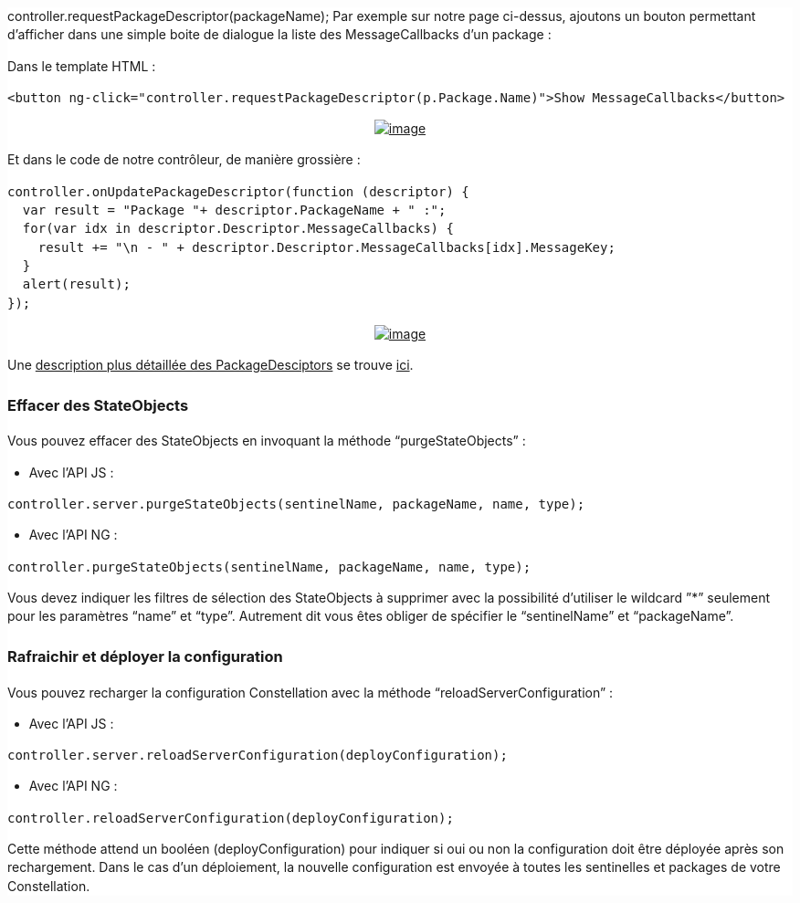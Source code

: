 controller.requestPackageDescriptor(packageName);</pre>
Par exemple sur notre page ci-dessus, ajoutons un bouton permettant d’afficher dans une simple boite de dialogue la liste des MessageCallbacks d’un package :

Dans le template HTML :
<pre class="lang:html5 decode:true">&lt;button ng-click="controller.requestPackageDescriptor(p.Package.Name)"&gt;Show MessageCallbacks&lt;/button&gt;</pre>
<p align="center"><a href="https://developer.myconstellation.io/wp-content/uploads/2016/09/image-42.png"><img style="background-image: none; padding-top: 0px; padding-left: 0px; display: inline; padding-right: 0px; border: 0px;" title="image" src="https://developer.myconstellation.io/wp-content/uploads/2016/09/image_thumb-41.png" alt="image" width="350" height="144" border="0" /></a></p>
<p align="left">Et dans le code de notre contrôleur, de manière grossière :</p>

<pre class="lang:javascript decode:true">controller.onUpdatePackageDescriptor(function (descriptor) {
  var result = "Package "+ descriptor.PackageName + " :";
  for(var idx in descriptor.Descriptor.MessageCallbacks) {
    result += "\n - " + descriptor.Descriptor.MessageCallbacks[idx].MessageKey;
  }
  alert(result);		  
});
</pre>
<p align="center"><a href="https://developer.myconstellation.io/wp-content/uploads/2016/09/image-43.png"><img style="background-image: none; padding-top: 0px; padding-left: 0px; display: inline; padding-right: 0px; border: 0px;" title="image" src="https://developer.myconstellation.io/wp-content/uploads/2016/09/image_thumb-42.png" alt="image" width="350" height="195" border="0" /></a></p>
<p align="left">Une <a href="/client-api/rest-api/interface-rest-constellation/#Declarer_le_Package_Descriptor">description plus détaillée des PackageDesciptors</a> se trouve <a href="/client-api/rest-api/interface-rest-constellation/#Declarer_le_Package_Descriptor">ici</a>.</p>

<h3>Effacer des StateObjects</h3>
Vous pouvez effacer des StateObjects en invoquant la méthode “purgeStateObjects” :
<ul>
 	<li>Avec l’API JS :</li>
</ul>
<pre class="lang:javascript decode:true">controller.server.purgeStateObjects(sentinelName, packageName, name, type);</pre>
<ul>
 	<li>Avec l’API NG :</li>
</ul>
<pre class="lang:javascript decode:true">controller.purgeStateObjects(sentinelName, packageName, name, type);</pre>
Vous devez indiquer les filtres de sélection des StateObjects à supprimer avec la possibilité d’utiliser le wildcard ”*” seulement pour les paramètres “name” et “type”. Autrement dit vous êtes obliger de spécifier le “sentinelName” et “packageName”.
<h3>Rafraichir et déployer la configuration</h3>
Vous pouvez recharger la configuration Constellation avec la méthode “reloadServerConfiguration” :
<ul>
 	<li>Avec l’API JS :</li>
</ul>
<pre class="lang:javascript decode:true">controller.server.reloadServerConfiguration(deployConfiguration);</pre>
<ul>
 	<li>Avec l’API NG :</li>
</ul>
<pre class="lang:javascript decode:true">controller.reloadServerConfiguration(deployConfiguration);</pre>
Cette méthode attend un booléen (deployConfiguration) pour indiquer si oui ou non la configuration doit être déployée après son rechargement. Dans le cas d’un déploiement, la nouvelle configuration est envoyée à toutes les sentinelles et packages de votre Constellation.